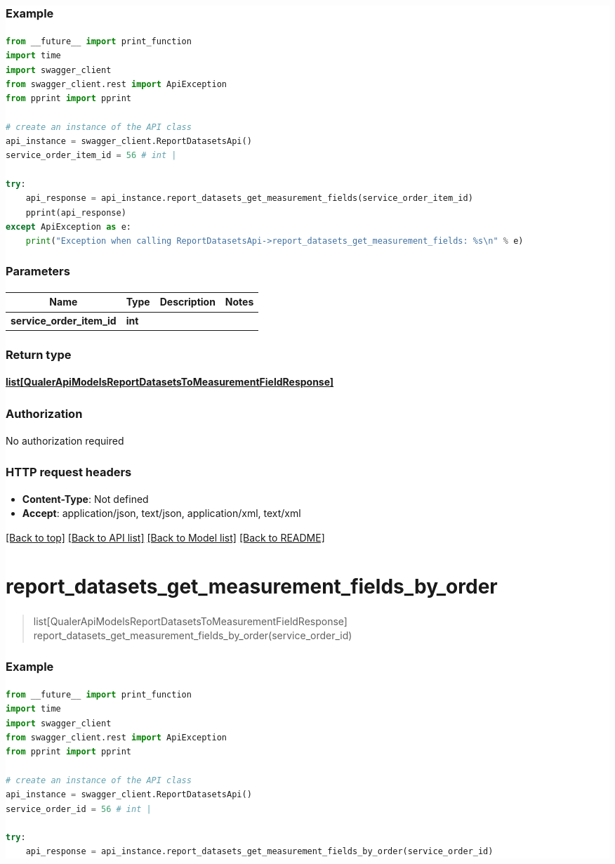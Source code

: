 

### Example
```python
from __future__ import print_function
import time
import swagger_client
from swagger_client.rest import ApiException
from pprint import pprint

# create an instance of the API class
api_instance = swagger_client.ReportDatasetsApi()
service_order_item_id = 56 # int | 

try:
    api_response = api_instance.report_datasets_get_measurement_fields(service_order_item_id)
    pprint(api_response)
except ApiException as e:
    print("Exception when calling ReportDatasetsApi->report_datasets_get_measurement_fields: %s\n" % e)
```

### Parameters

Name | Type | Description  | Notes
------------- | ------------- | ------------- | -------------
 **service_order_item_id** | **int**|  | 

### Return type

[**list[QualerApiModelsReportDatasetsToMeasurementFieldResponse]**](QualerApiModelsReportDatasetsToMeasurementFieldResponse.md)

### Authorization

No authorization required

### HTTP request headers

 - **Content-Type**: Not defined
 - **Accept**: application/json, text/json, application/xml, text/xml

[[Back to top]](#) [[Back to API list]](../README.md#documentation-for-api-endpoints) [[Back to Model list]](../README.md#documentation-for-models) [[Back to README]](../README.md)

# **report_datasets_get_measurement_fields_by_order**
> list[QualerApiModelsReportDatasetsToMeasurementFieldResponse] report_datasets_get_measurement_fields_by_order(service_order_id)



### Example
```python
from __future__ import print_function
import time
import swagger_client
from swagger_client.rest import ApiException
from pprint import pprint

# create an instance of the API class
api_instance = swagger_client.ReportDatasetsApi()
service_order_id = 56 # int | 

try:
    api_response = api_instance.report_datasets_get_measurement_fields_by_order(service_order_id)
```